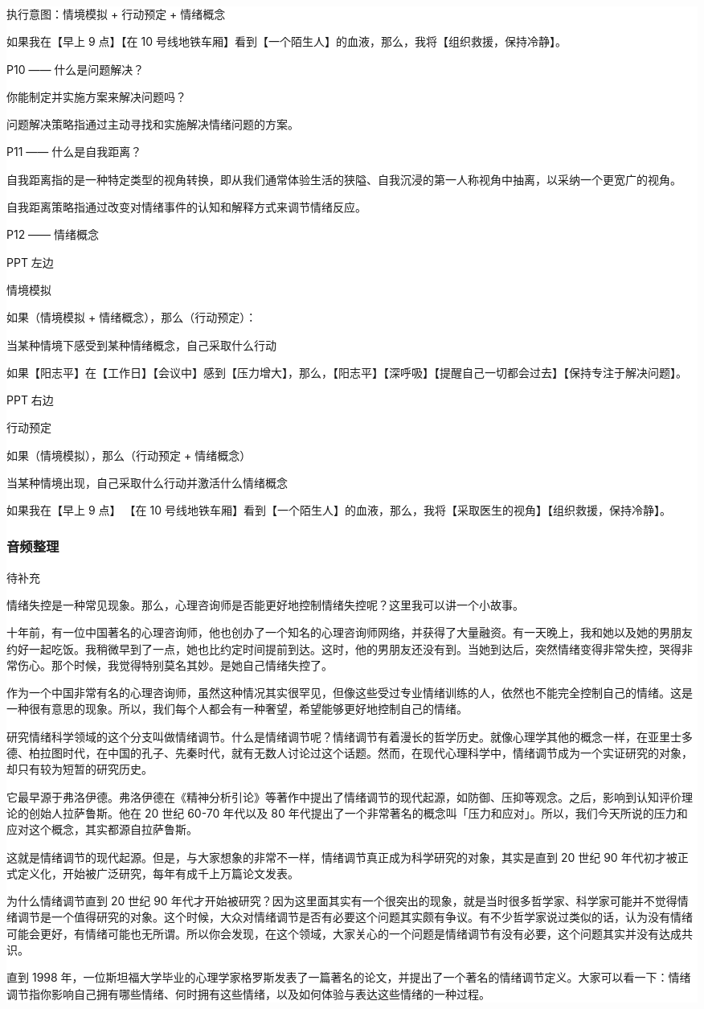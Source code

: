 执行意图：情境模拟 + 行动预定 + 情绪概念

如果我在【早上 9 点】【在 10 号线地铁车厢】看到【一个陌生人】的血液，那么，我将【组织救援，保持冷静】。

P10 —— 什么是问题解决？

你能制定并实施方案来解决问题吗？

问题解决策略指通过主动寻找和实施解决情绪问题的方案。

P11 —— 什么是自我距离？

自我距离指的是一种特定类型的视角转换，即从我们通常体验生活的狭隘、自我沉浸的第一人称视角中抽离，以采纳一个更宽广的视角。

自我距离策略指通过改变对情绪事件的认知和解释方式来调节情绪反应。

P12 —— 情绪概念

PPT 左边

情境模拟

如果（情境模拟 + 情绪概念），那么（行动预定）：

当某种情境下感受到某种情绪概念，自己采取什么行动

如果【阳志平】在【工作日】【会议中】感到【压力增大】，那么，【阳志平】【深呼吸】【提醒自己一切都会过去】【保持专注于解决问题】。

PPT 右边

行动预定

如果（情境模拟），那么（行动预定 + 情绪概念）

当某种情境出现，自己采取什么行动并激活什么情绪概念

如果我在【早上 9 点】 【在 10 号线地铁车厢】看到【一个陌生人】的血液，那么，我将【采取医生的视角】【组织救援，保持冷静】。

### 音频整理

待补充

情绪失控是一种常见现象。那么，心理咨询师是否能更好地控制情绪失控呢？这里我可以讲一个小故事。

十年前，有一位中国著名的心理咨询师，他也创办了一个知名的心理咨询师网络，并获得了大量融资。有一天晚上，我和她以及她的男朋友约好一起吃饭。我稍微早到了一点，她也比约定时间提前到达。这时，他的男朋友还没有到。当她到达后，突然情绪变得非常失控，哭得非常伤心。那个时候，我觉得特别莫名其妙。是她自己情绪失控了。

作为一个中国非常有名的心理咨询师，虽然这种情况其实很罕见，但像这些受过专业情绪训练的人，依然也不能完全控制自己的情绪。这是一种很有意思的现象。所以，我们每个人都会有一种奢望，希望能够更好地控制自己的情绪。

研究情绪科学领域的这个分支叫做情绪调节。什么是情绪调节呢？情绪调节有着漫长的哲学历史。就像心理学其他的概念一样，在亚里士多德、柏拉图时代，在中国的孔子、先秦时代，就有无数人讨论过这个话题。然而，在现代心理科学中，情绪调节成为一个实证研究的对象，却只有较为短暂的研究历史。

它最早源于弗洛伊德。弗洛伊德在《精神分析引论》等著作中提出了情绪调节的现代起源，如防御、压抑等观念。之后，影响到认知评价理论的创始人拉萨鲁斯。他在 20 世纪 60-70 年代以及 80 年代提出了一个非常著名的概念叫「压力和应对」。所以，我们今天所说的压力和应对这个概念，其实都源自拉萨鲁斯。

这就是情绪调节的现代起源。但是，与大家想象的非常不一样，情绪调节真正成为科学研究的对象，其实是直到 20 世纪 90 年代初才被正式定义化，开始被广泛研究，每年有成千上万篇论文发表。

为什么情绪调节直到 20 世纪 90 年代才开始被研究？因为这里面其实有一个很突出的现象，就是当时很多哲学家、科学家可能并不觉得情绪调节是一个值得研究的对象。这个时候，大众对情绪调节是否有必要这个问题其实颇有争议。有不少哲学家说过类似的话，认为没有情绪可能会更好，有情绪可能也无所谓。所以你会发现，在这个领域，大家关心的一个问题是情绪调节有没有必要，这个问题其实并没有达成共识。

直到 1998 年，一位斯坦福大学毕业的心理学家格罗斯发表了一篇著名的论文，并提出了一个著名的情绪调节定义。大家可以看一下：情绪调节指你影响自己拥有哪些情绪、何时拥有这些情绪，以及如何体验与表达这些情绪的一种过程。
